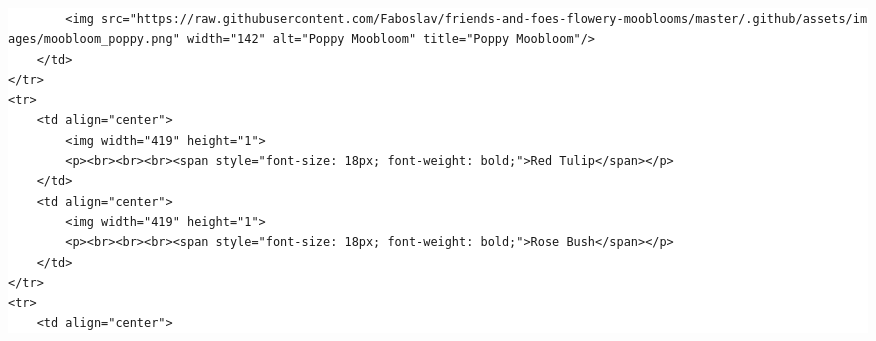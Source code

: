 			<img src="https://raw.githubusercontent.com/Faboslav/friends-and-foes-flowery-mooblooms/master/.github/assets/images/moobloom_poppy.png" width="142" alt="Poppy Moobloom" title="Poppy Moobloom"/>
		</td>
	</tr>
	<tr>
		<td align="center">
			<img width="419" height="1">
			<p><br><br><br><span style="font-size: 18px; font-weight: bold;">Red Tulip</span></p>
		</td>
		<td align="center">
			<img width="419" height="1">
			<p><br><br><br><span style="font-size: 18px; font-weight: bold;">Rose Bush</span></p>
		</td>
	</tr>
	<tr>
		<td align="center">